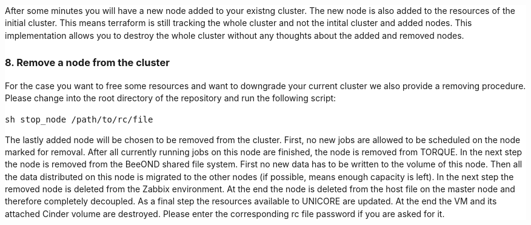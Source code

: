 After some minutes you will have a new node added to your existng cluster.
The new node is also added to the resources of the initial cluster. This means terraform is still tracking the whole cluster and not the intital cluster and added nodes. This implementation allows you to destroy the whole cluster without any thoughts about the added and removed nodes.  

### 8. Remove a node from the cluster
For the case you want to free some resources and want to downgrade your current cluster we also provide a removing procedure.
Please change into the root directory of the repository and run the following script:
<pre>sh stop_node /path/to/rc/file</pre>

The lastly added node will be chosen to be removed from the cluster. First, no new jobs are allowed to be scheduled on the node marked for removal. After all currently running jobs on this node are finished, the node is removed from TORQUE. In the next step the node is removed from the BeeOND shared file system. First no new data has to be written to the volume of this node. Then all the data distributed on this node is migrated to the other nodes (if possible, means enough capacity is left). In the next step the removed node is deleted from the Zabbix environment. At the end the node is deleted from the host file on the master node and therefore completely decoupled. As a final step the resources available to UNICORE are updated. At the end the VM and its attached Cinder volume are destroyed. Please enter the corresponding rc file password if you are asked for it.
